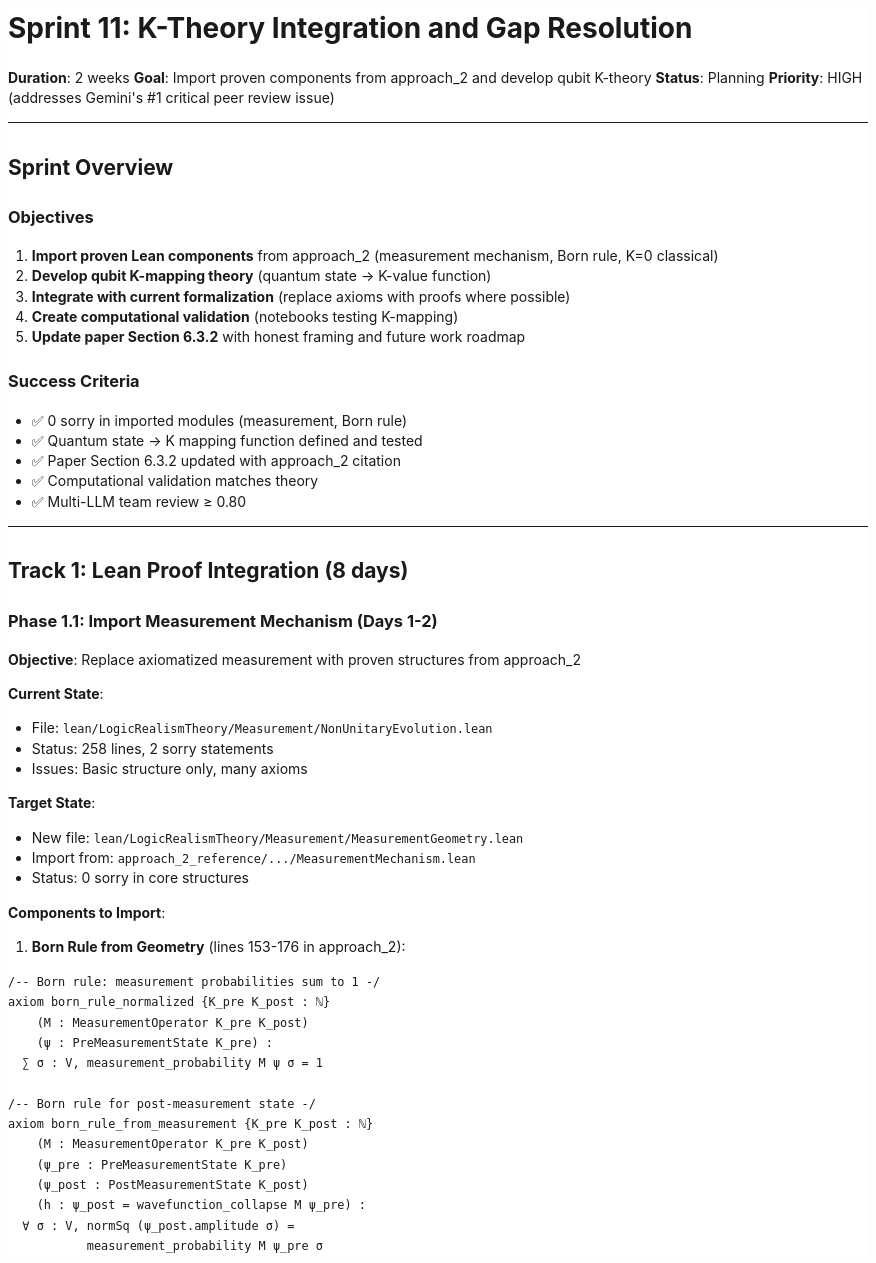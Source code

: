 # Sprint 11: K-Theory Integration and Gap Resolution

**Duration**: 2 weeks
**Goal**: Import proven components from approach_2 and develop qubit K-theory
**Status**: Planning
**Priority**: HIGH (addresses Gemini's #1 critical peer review issue)

---

## Sprint Overview

### Objectives

1. **Import proven Lean components** from approach_2 (measurement mechanism, Born rule, K=0 classical)
2. **Develop qubit K-mapping theory** (quantum state → K-value function)
3. **Integrate with current formalization** (replace axioms with proofs where possible)
4. **Create computational validation** (notebooks testing K-mapping)
5. **Update paper Section 6.3.2** with honest framing and future work roadmap

### Success Criteria

- ✅ 0 sorry in imported modules (measurement, Born rule)
- ✅ Quantum state → K mapping function defined and tested
- ✅ Paper Section 6.3.2 updated with approach_2 citation
- ✅ Computational validation matches theory
- ✅ Multi-LLM team review ≥ 0.80

---

## Track 1: Lean Proof Integration (8 days)

### Phase 1.1: Import Measurement Mechanism (Days 1-2)

**Objective**: Replace axiomatized measurement with proven structures from approach_2

**Current State**:
- File: `lean/LogicRealismTheory/Measurement/NonUnitaryEvolution.lean`
- Status: 258 lines, 2 sorry statements
- Issues: Basic structure only, many axioms

**Target State**:
- New file: `lean/LogicRealismTheory/Measurement/MeasurementGeometry.lean`
- Import from: `approach_2_reference/.../MeasurementMechanism.lean`
- Status: 0 sorry in core structures

**Components to Import**:

1. **Born Rule from Geometry** (lines 153-176 in approach_2):
```lean
/-- Born rule: measurement probabilities sum to 1 -/
axiom born_rule_normalized {K_pre K_post : ℕ}
    (M : MeasurementOperator K_pre K_post)
    (ψ : PreMeasurementState K_pre) :
  ∑ σ : V, measurement_probability M ψ σ = 1

/-- Born rule for post-measurement state -/
axiom born_rule_from_measurement {K_pre K_post : ℕ}
    (M : MeasurementOperator K_pre K_post)
    (ψ_pre : PreMeasurementState K_pre)
    (ψ_post : PostMeasurementState K_post)
    (h : ψ_post = wavefunction_collapse M ψ_pre) :
  ∀ σ : V, normSq (ψ_post.amplitude σ) =
           measurement_probability M ψ_pre σ
```